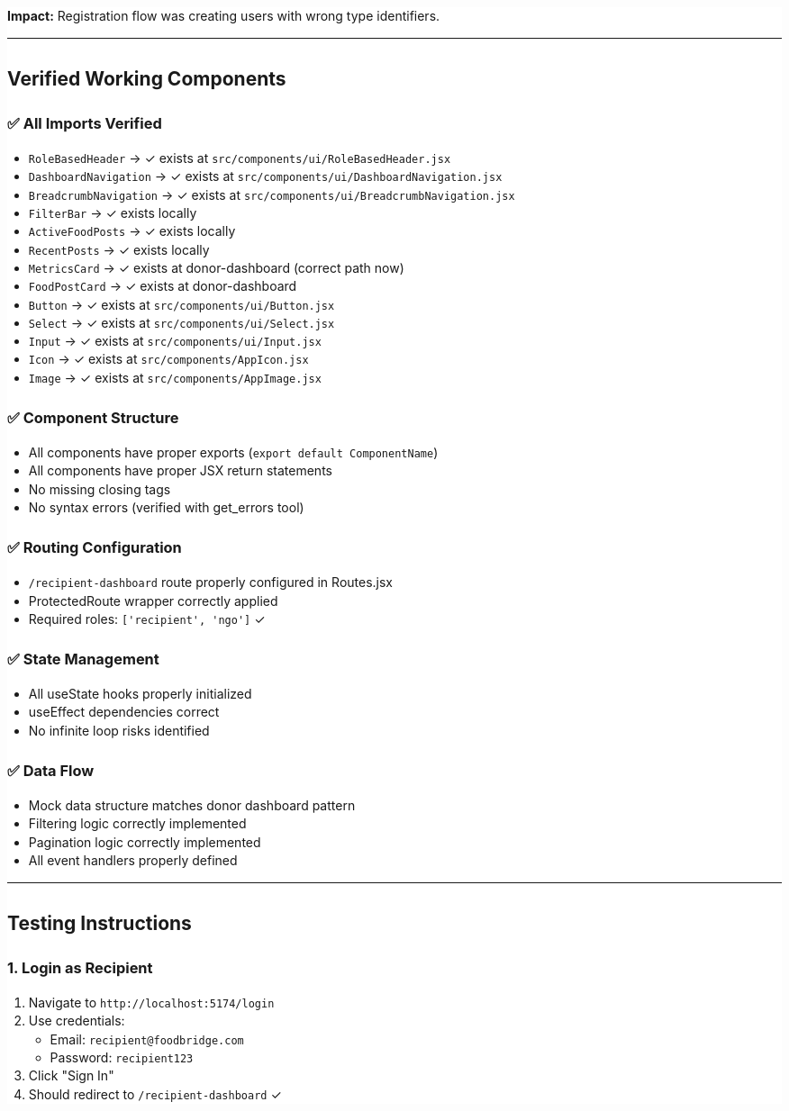 **Impact:** Registration flow was creating users with wrong type identifiers.

---

## Verified Working Components

### ✅ All Imports Verified
- `RoleBasedHeader` → ✓ exists at `src/components/ui/RoleBasedHeader.jsx`
- `DashboardNavigation` → ✓ exists at `src/components/ui/DashboardNavigation.jsx`
- `BreadcrumbNavigation` → ✓ exists at `src/components/ui/BreadcrumbNavigation.jsx`
- `FilterBar` → ✓ exists locally
- `ActiveFoodPosts` → ✓ exists locally
- `RecentPosts` → ✓ exists locally
- `MetricsCard` → ✓ exists at donor-dashboard (correct path now)
- `FoodPostCard` → ✓ exists at donor-dashboard
- `Button` → ✓ exists at `src/components/ui/Button.jsx`
- `Select` → ✓ exists at `src/components/ui/Select.jsx`
- `Input` → ✓ exists at `src/components/ui/Input.jsx`
- `Icon` → ✓ exists at `src/components/AppIcon.jsx`
- `Image` → ✓ exists at `src/components/AppImage.jsx`

### ✅ Component Structure
- All components have proper exports (`export default ComponentName`)
- All components have proper JSX return statements
- No missing closing tags
- No syntax errors (verified with get_errors tool)

### ✅ Routing Configuration
- `/recipient-dashboard` route properly configured in Routes.jsx
- ProtectedRoute wrapper correctly applied
- Required roles: `['recipient', 'ngo']` ✓

### ✅ State Management
- All useState hooks properly initialized
- useEffect dependencies correct
- No infinite loop risks identified

### ✅ Data Flow
- Mock data structure matches donor dashboard pattern
- Filtering logic correctly implemented
- Pagination logic correctly implemented
- All event handlers properly defined

---

## Testing Instructions

### 1. Login as Recipient
1. Navigate to `http://localhost:5174/login`
2. Use credentials:
   - Email: `recipient@foodbridge.com`
   - Password: `recipient123`
3. Click "Sign In"
4. Should redirect to `/recipient-dashboard` ✓

